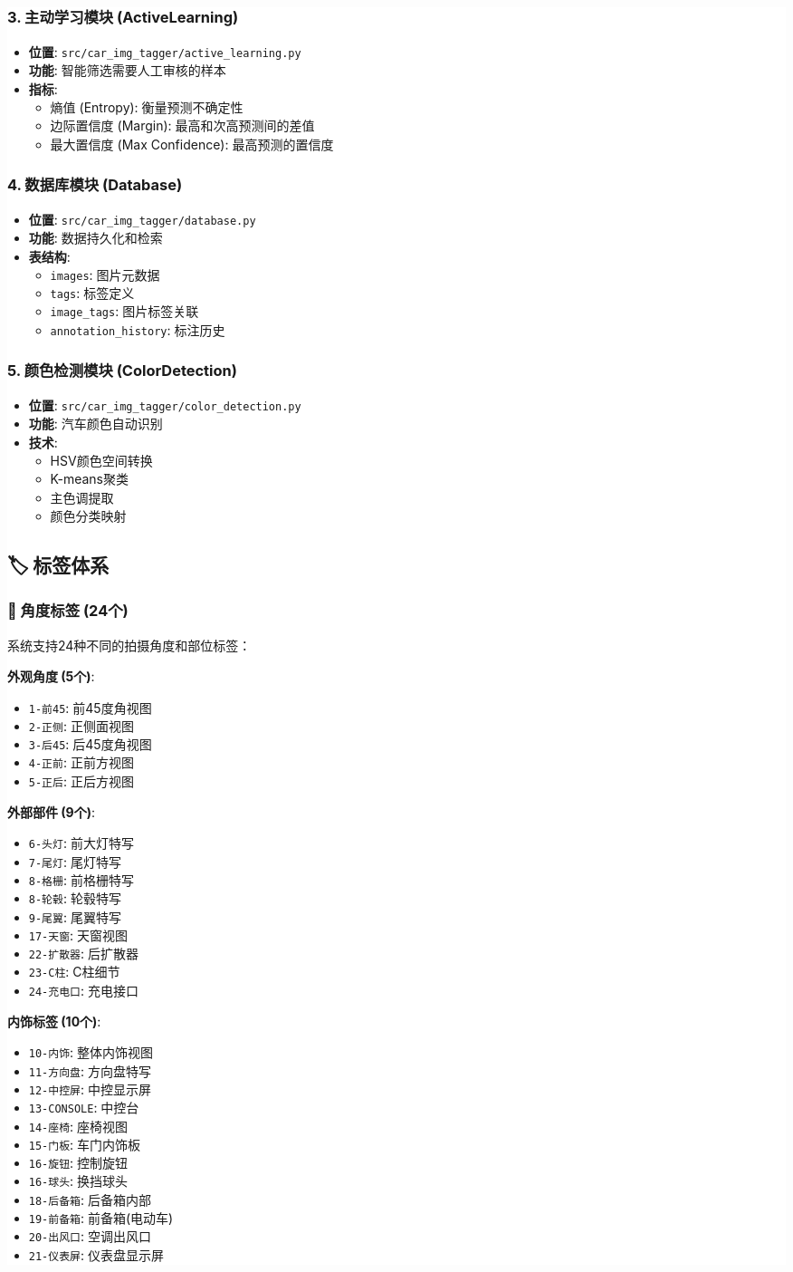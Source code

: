 ### 3. 主动学习模块 (ActiveLearning)
- **位置**: `src/car_img_tagger/active_learning.py`
- **功能**: 智能筛选需要人工审核的样本
- **指标**:
  - 熵值 (Entropy): 衡量预测不确定性
  - 边际置信度 (Margin): 最高和次高预测间的差值
  - 最大置信度 (Max Confidence): 最高预测的置信度

### 4. 数据库模块 (Database)
- **位置**: `src/car_img_tagger/database.py`
- **功能**: 数据持久化和检索
- **表结构**:
  - `images`: 图片元数据
  - `tags`: 标签定义
  - `image_tags`: 图片标签关联
  - `annotation_history`: 标注历史

### 5. 颜色检测模块 (ColorDetection)
- **位置**: `src/car_img_tagger/color_detection.py`
- **功能**: 汽车颜色自动识别
- **技术**:
  - HSV颜色空间转换
  - K-means聚类
  - 主色调提取
  - 颜色分类映射

## 🏷️ 标签体系

### 📐 角度标签 (24个)
系统支持24种不同的拍摄角度和部位标签：

**外观角度 (5个)**:
- `1-前45`: 前45度角视图
- `2-正侧`: 正侧面视图
- `3-后45`: 后45度角视图
- `4-正前`: 正前方视图
- `5-正后`: 正后方视图

**外部部件 (9个)**:
- `6-头灯`: 前大灯特写
- `7-尾灯`: 尾灯特写
- `8-格栅`: 前格栅特写
- `8-轮毂`: 轮毂特写
- `9-尾翼`: 尾翼特写
- `17-天窗`: 天窗视图
- `22-扩散器`: 后扩散器
- `23-C柱`: C柱细节
- `24-充电口`: 充电接口

**内饰标签 (10个)**:
- `10-内饰`: 整体内饰视图
- `11-方向盘`: 方向盘特写
- `12-中控屏`: 中控显示屏
- `13-CONSOLE`: 中控台
- `14-座椅`: 座椅视图
- `15-门板`: 车门内饰板
- `16-旋钮`: 控制旋钮
- `16-球头`: 换挡球头
- `18-后备箱`: 后备箱内部
- `19-前备箱`: 前备箱(电动车)
- `20-出风口`: 空调出风口
- `21-仪表屏`: 仪表盘显示屏
